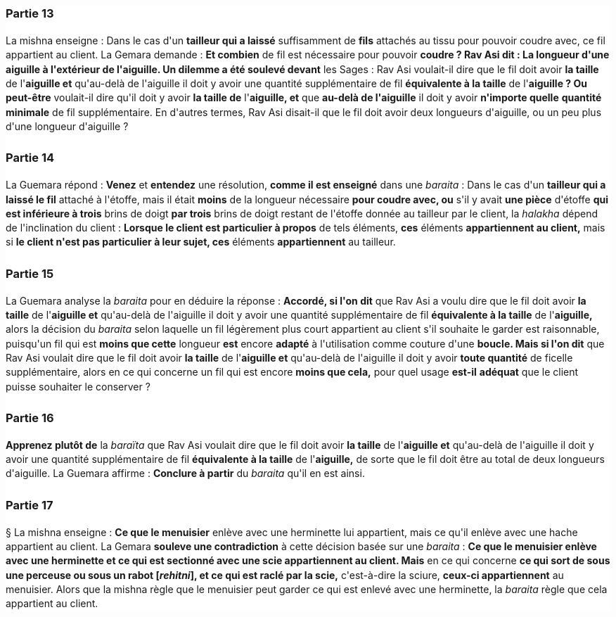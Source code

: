 ### Partie 13
La mishna enseigne : Dans le cas d'un <b>tailleur qui a laissé</b> suffisamment de <b>fils</b> attachés au tissu pour pouvoir coudre avec, ce fil appartient au client. La Gemara demande : <b>Et combien</b> de fil est nécessaire pour pouvoir <b>coudre ? Rav Asi dit : La longueur d'une aiguille à l'extérieur de l'aiguille. Un dilemme a été soulevé devant</b> les Sages : Rav Asi voulait-il dire que le fil doit avoir <b>la taille</b> de l'<b>aiguille et</b> qu'au-delà de l'aiguille</b> il doit y avoir une quantité supplémentaire de fil <b>équivalente à la taille</b> de l'<b>aiguille ? Ou peut-être</b> voulait-il dire qu'il doit y avoir <b>la taille de</b> l'<b>aiguille, et</b> que <b>au-delà de l'aiguille</b> il doit y avoir <b>n'importe quelle</b> <b>quantité minimale</b> de fil supplémentaire. En d'autres termes, Rav Asi disait-il que le fil doit avoir deux longueurs d'aiguille, ou un peu plus d'une longueur d'aiguille ?

### Partie 14
La Guemara répond : <b>Venez</b> et <b>entendez</b> une résolution, <b>comme il est enseigné</b> dans une <i>baraita</i> : Dans le cas d'un <b>tailleur qui a laissé le fil</b> attaché à l'étoffe, mais il était <b>moins</b> de la longueur nécessaire <b>pour coudre avec, ou</b> s'il y avait <b>une pièce</b> d'étoffe <b>qui est inférieure à trois</b> brins de doigt <b>par trois</b> brins de doigt restant de l'étoffe donnée au tailleur par le client, la <i>halakha</i> dépend de l'inclination du client : <b>Lorsque le client est particulier à propos</b> de tels éléments, <b>ces</b> éléments <b>appartiennent au client,</b> mais si <b>le client n'est pas particulier à leur sujet, ces</b> éléments <b>appartiennent</b> au tailleur.

### Partie 15
La Guemara analyse la <i>baraita</i> pour en déduire la réponse : <b>Accordé, si l'on dit</b> que Rav Asi a voulu dire que le fil doit avoir <b>la taille</b> de l'<b>aiguille et</b> qu'au-delà de l'aiguille</b> il doit y avoir une quantité supplémentaire de fil <b>équivalente à la taille</b> de l'<b>aiguille, </b> alors la décision du <i>baraita</i> selon laquelle un fil légèrement plus court appartient au client s'il souhaite le garder est raisonnable, puisqu'un fil qui est <b>moins que cette</b> longueur <b>est</b> encore <b>adapté</b> à l'utilisation comme couture d'une <b>boucle. Mais si l'on dit</b> que Rav Asi voulait dire que le fil doit avoir <b>la taille</b> de l'<b>aiguille et</b> qu'au-delà de l'aiguille</b> il doit y avoir <b>toute quantité</b> de ficelle supplémentaire, alors en ce qui concerne un fil qui est encore <b>moins que cela,</b> pour quel usage <b>est-il</b> <b>adéquat</b> que le client puisse souhaiter le conserver ?

### Partie 16
<b>Apprenez plutôt de</b> la <i>baraïta</i> que Rav Asi voulait dire que le fil doit avoir <b>la taille</b> de l'<b>aiguille et</b> qu'au-delà de l'aiguille</b> il doit y avoir une quantité supplémentaire de fil <b>équivalente à la taille</b> de l'<b>aiguille,</b> de sorte que le fil doit être au total de deux longueurs d'aiguille. La Guemara affirme : <b>Conclure à partir</b> du <i>baraita</i> qu'il en est ainsi.

### Partie 17
§ La mishna enseigne : <b>Ce que le menuisier</b> enlève avec une herminette lui appartient, mais ce qu'il enlève avec une hache appartient au client. La Gemara <b>souleve une contradiction</b> à cette décision basée sur une <i>baraita</i> : <b>Ce que le menuisier enlève avec une herminette et ce qui est sectionné avec une scie appartiennent au client. Mais</b> en ce qui concerne <b>ce qui sort de sous une perceuse ou sous un rabot [<i>rehitni</i>], et ce qui est raclé par la scie,</b> c'est-à-dire la sciure, <b>ceux-ci appartiennent</b> au menuisier. Alors que la mishna règle que le menuisier peut garder ce qui est enlevé avec une herminette, la <i>baraita</i> règle que cela appartient au client.
